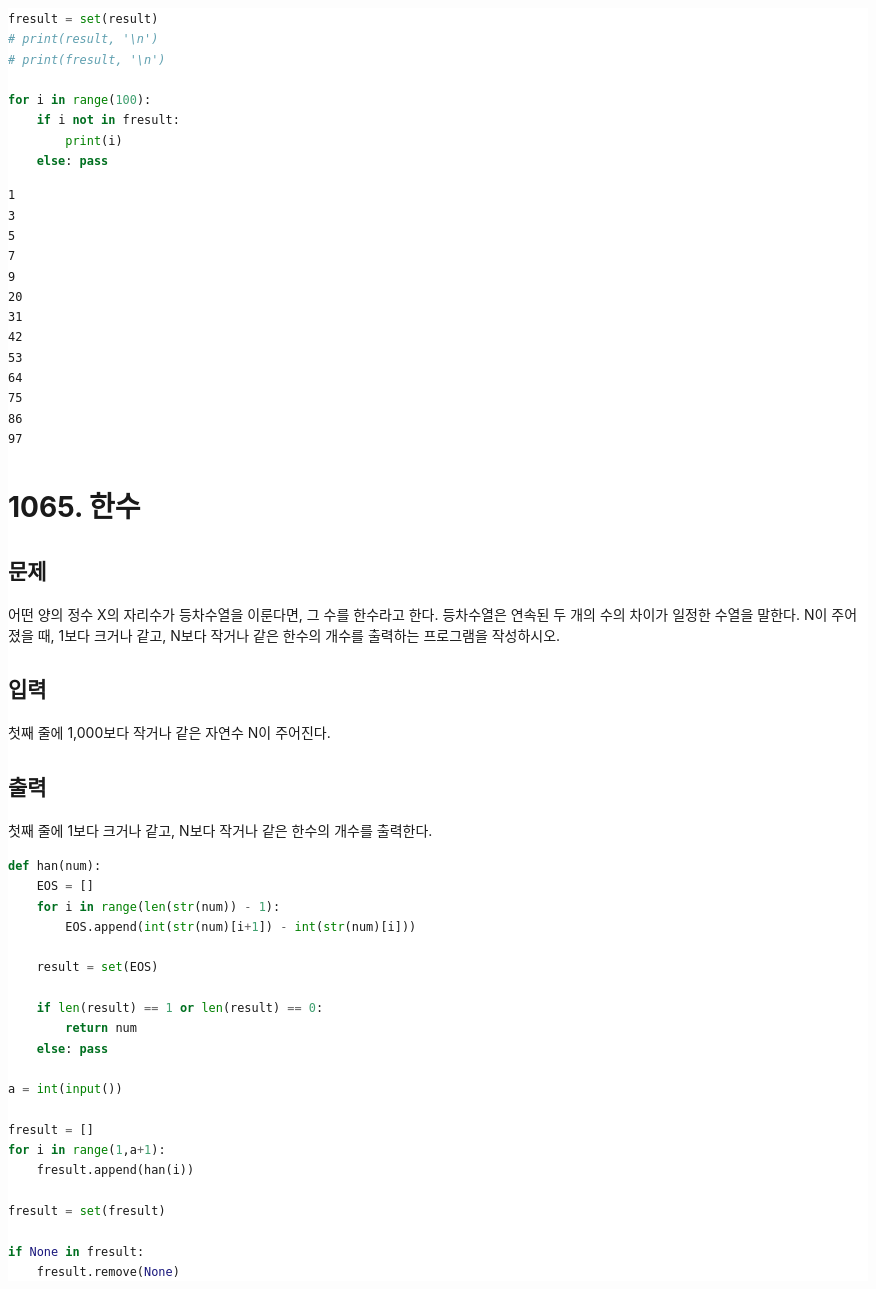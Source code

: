 ```python
fresult = set(result)
# print(result, '\n')
# print(fresult, '\n')

for i in range(100):
    if i not in fresult:
        print(i)
    else: pass
```

    1
    3
    5
    7
    9
    20
    31
    42
    53
    64
    75
    86
    97


# 1065. 한수

## 문제

어떤 양의 정수 X의 자리수가 등차수열을 이룬다면, 그 수를 한수라고 한다. 등차수열은 연속된 두 개의 수의 차이가 일정한 수열을 말한다. N이 주어졌을 때, 1보다 크거나 같고, N보다 작거나 같은 한수의 개수를 출력하는 프로그램을 작성하시오. 

## 입력

첫째 줄에 1,000보다 작거나 같은 자연수 N이 주어진다.

## 출력

첫째 줄에 1보다 크거나 같고, N보다 작거나 같은 한수의 개수를 출력한다.


```python
def han(num):
    EOS = []
    for i in range(len(str(num)) - 1):
        EOS.append(int(str(num)[i+1]) - int(str(num)[i]))
    
    result = set(EOS)
    
    if len(result) == 1 or len(result) == 0:
        return num
    else: pass

a = int(input())

fresult = []
for i in range(1,a+1):
    fresult.append(han(i))
    
fresult = set(fresult)

if None in fresult:
    fresult.remove(None)
```